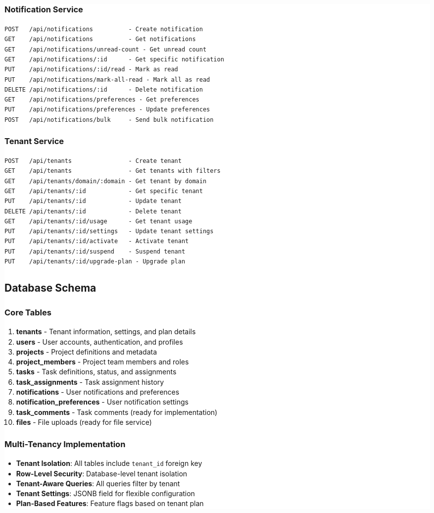 ### Notification Service
```
POST   /api/notifications          - Create notification
GET    /api/notifications          - Get notifications
GET    /api/notifications/unread-count - Get unread count
GET    /api/notifications/:id      - Get specific notification
PUT    /api/notifications/:id/read - Mark as read
PUT    /api/notifications/mark-all-read - Mark all as read
DELETE /api/notifications/:id      - Delete notification
GET    /api/notifications/preferences - Get preferences
PUT    /api/notifications/preferences - Update preferences
POST   /api/notifications/bulk     - Send bulk notification
```

### Tenant Service
```
POST   /api/tenants                - Create tenant
GET    /api/tenants                - Get tenants with filters
GET    /api/tenants/domain/:domain - Get tenant by domain
GET    /api/tenants/:id            - Get specific tenant
PUT    /api/tenants/:id            - Update tenant
DELETE /api/tenants/:id            - Delete tenant
GET    /api/tenants/:id/usage      - Get tenant usage
PUT    /api/tenants/:id/settings   - Update tenant settings
PUT    /api/tenants/:id/activate   - Activate tenant
PUT    /api/tenants/:id/suspend    - Suspend tenant
PUT    /api/tenants/:id/upgrade-plan - Upgrade plan
```

## Database Schema

### Core Tables
1. **tenants** - Tenant information, settings, and plan details
2. **users** - User accounts, authentication, and profiles
3. **projects** - Project definitions and metadata
4. **project_members** - Project team members and roles
5. **tasks** - Task definitions, status, and assignments
6. **task_assignments** - Task assignment history
7. **notifications** - User notifications and preferences
8. **notification_preferences** - User notification settings
9. **task_comments** - Task comments (ready for implementation)
10. **files** - File uploads (ready for file service)

### Multi-Tenancy Implementation
- **Tenant Isolation**: All tables include `tenant_id` foreign key
- **Row-Level Security**: Database-level tenant isolation
- **Tenant-Aware Queries**: All queries filter by tenant
- **Tenant Settings**: JSONB field for flexible configuration
- **Plan-Based Features**: Feature flags based on tenant plan
